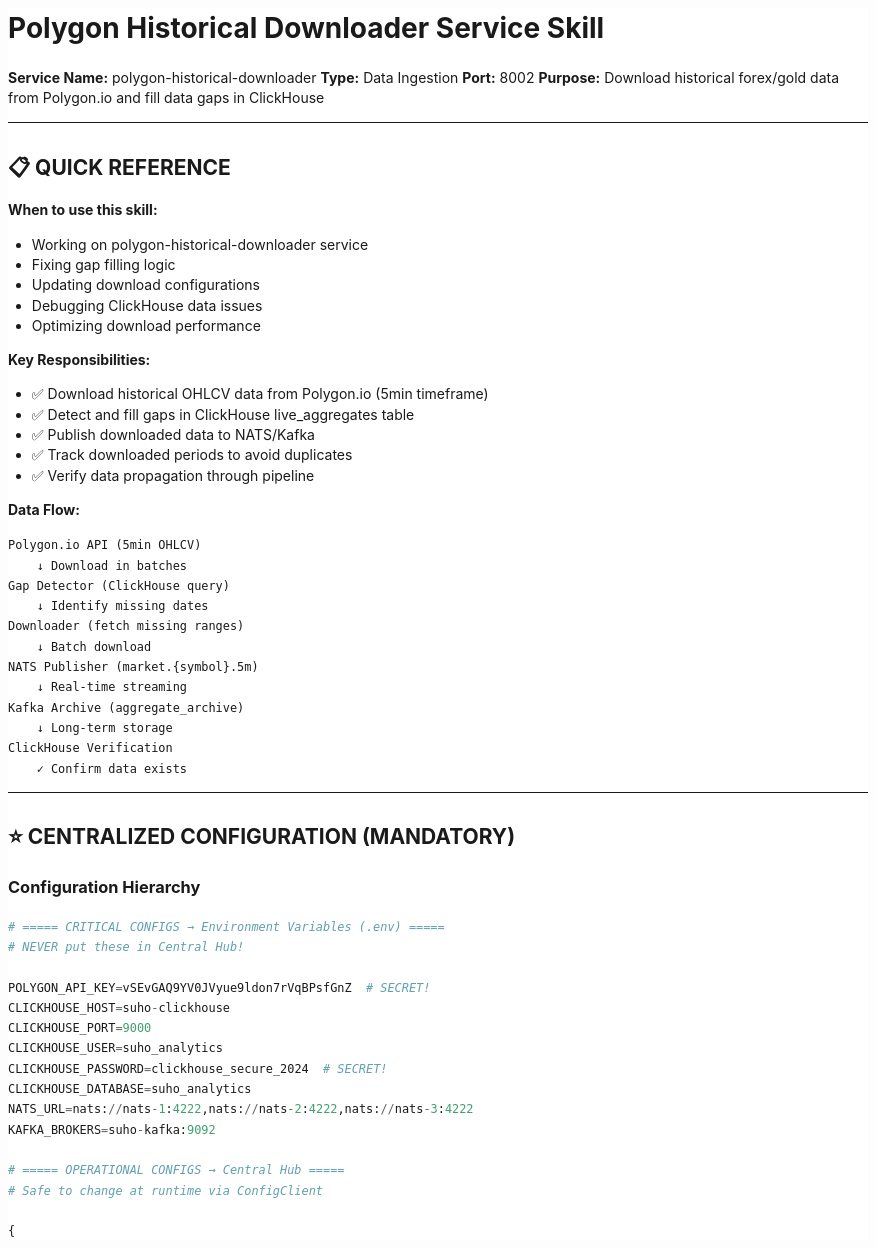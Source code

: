 # Polygon Historical Downloader Service Skill

**Service Name:** polygon-historical-downloader
**Type:** Data Ingestion
**Port:** 8002
**Purpose:** Download historical forex/gold data from Polygon.io and fill data gaps in ClickHouse

---

## 📋 QUICK REFERENCE

**When to use this skill:**
- Working on polygon-historical-downloader service
- Fixing gap filling logic
- Updating download configurations
- Debugging ClickHouse data issues
- Optimizing download performance

**Key Responsibilities:**
- ✅ Download historical OHLCV data from Polygon.io (5min timeframe)
- ✅ Detect and fill gaps in ClickHouse live_aggregates table
- ✅ Publish downloaded data to NATS/Kafka
- ✅ Track downloaded periods to avoid duplicates
- ✅ Verify data propagation through pipeline

**Data Flow:**
```
Polygon.io API (5min OHLCV)
    ↓ Download in batches
Gap Detector (ClickHouse query)
    ↓ Identify missing dates
Downloader (fetch missing ranges)
    ↓ Batch download
NATS Publisher (market.{symbol}.5m)
    ↓ Real-time streaming
Kafka Archive (aggregate_archive)
    ↓ Long-term storage
ClickHouse Verification
    ✓ Confirm data exists
```

---

## ⭐ CENTRALIZED CONFIGURATION (MANDATORY)

### **Configuration Hierarchy**

```python
# ===== CRITICAL CONFIGS → Environment Variables (.env) =====
# NEVER put these in Central Hub!

POLYGON_API_KEY=vSEvGAQ9YV0JVyue9ldon7rVqBPsfGnZ  # SECRET!
CLICKHOUSE_HOST=suho-clickhouse
CLICKHOUSE_PORT=9000
CLICKHOUSE_USER=suho_analytics
CLICKHOUSE_PASSWORD=clickhouse_secure_2024  # SECRET!
CLICKHOUSE_DATABASE=suho_analytics
NATS_URL=nats://nats-1:4222,nats://nats-2:4222,nats://nats-3:4222
KAFKA_BROKERS=suho-kafka:9092

# ===== OPERATIONAL CONFIGS → Central Hub =====
# Safe to change at runtime via ConfigClient

{
```